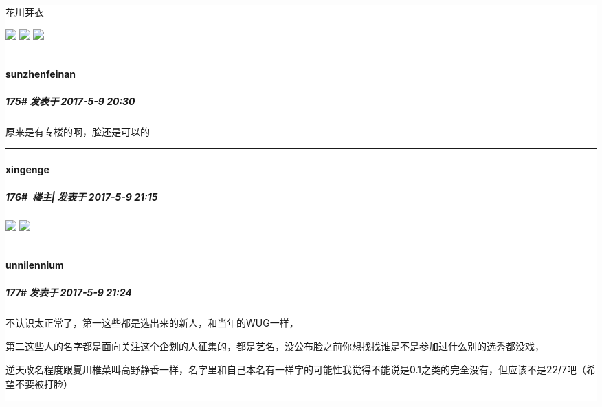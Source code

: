 
花川芽衣

<img src="http://wx3.sinaimg.cn/large/740ca5e5gy1fffcp29lwxj20eq0qy115.jpg" referrerpolicy="no-referrer">
<img src="http://wx2.sinaimg.cn/large/740ca5e5gy1fffcp1u8flj20lg0bzwlo.jpg" referrerpolicy="no-referrer">
<img src="http://wx4.sinaimg.cn/large/740ca5e5gy1fffcp0tmi5j20lc0c3n4f.jpg" referrerpolicy="no-referrer">







*****

####  sunzhenfeinan  
##### 175#       发表于 2017-5-9 20:30




原来是有专楼的啊，脸还是可以的







*****

####  xingenge  
##### 176#         楼主| 发表于 2017-5-9 21:15



<img src="http://wx4.sinaimg.cn/large/740ca5e5gy1ffff54n83ej20i60uw0uf.jpg" referrerpolicy="no-referrer">
<img src="http://wx3.sinaimg.cn/large/740ca5e5gy1ffff543msfj20ku0vrq4f.jpg" referrerpolicy="no-referrer">







*****

####  unnilennium  
##### 177#       发表于 2017-5-9 21:24




不认识太正常了，第一这些都是选出来的新人，和当年的WUG一样，

第二这些人的名字都是面向关注这个企划的人征集的，都是艺名，没公布脸之前你想找找谁是不是参加过什么别的选秀都没戏，

逆天改名程度跟夏川椎菜叫高野静香一样，名字里和自己本名有一样字的可能性我觉得不能说是0.1之类的完全没有，但应该不是22/7吧（希望不要被打脸）







*****
